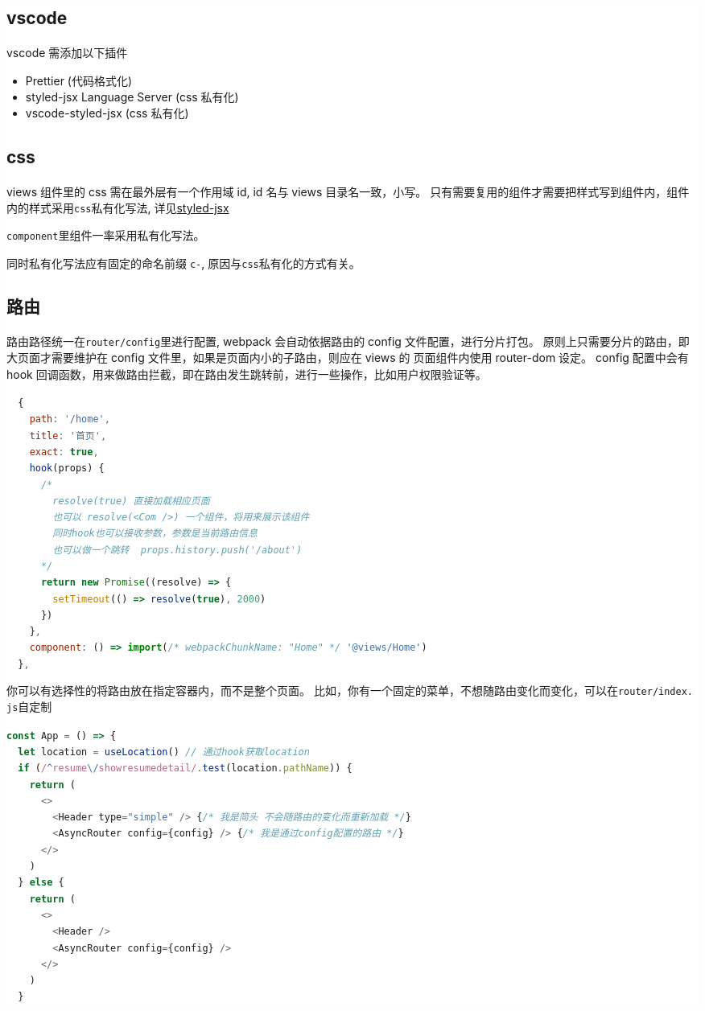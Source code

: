 ## vscode

vscode 需添加以下插件

- Prettier (代码格式化)
- styled-jsx Language Server (css 私有化)
- vscode-styled-jsx (css 私有化)

## css

views 组件里的 css 需在最外层有一个作用域 id, id 名与 views 目录名一致，小写。
只有需要复用的组件才需要把样式写到组件内，组件内的样式采用`css`私有化写法,
详见[styled-jsx](https://github.com/zeit/styled-jsx)

`component`里组件一率采用私有化写法。

同时私有化写法应有固定的命名前缀 `c-`, 原因与`css`私有化的方式有关。

## 路由

路由路径统一在`router/config`里进行配置, webpack 会自动依据路由的 config 文件配置，进行分片打包。
原则上只需要分片的路由，即大页面才需要维护在 config 文件里，如果是页面内小的子路由，则应在 views 的
页面组件内使用 router-dom 设定。
config 配置中会有 hook 回调函数，用来做路由拦截，即在路由发生跳转前，进行一些操作，比如用户权限验证等。

```javascript
  {
    path: '/home',
    title: '首页',
    exact: true,
    hook(props) {
      /*
        resolve(true) 直接加载相应页面
        也可以 resolve(<Com />) 一个组件，将用来展示该组件
        同时hook也可以接收参数，参数是当前路由信息
        也可以做一个跳转  props.history.push('/about')
      */
      return new Promise((resolve) => {
        setTimeout(() => resolve(true), 2000)
      })
    },
    component: () => import(/* webpackChunkName: "Home" */ '@views/Home')
  },
```

你可以有选择性的将路由放在指定容器内，而不是整个页面。
比如，你有一个固定的菜单，不想随路由变化而变化，可以在`router/index.js`自定制

```javascript
const App = () => {
  let location = useLocation() // 通过hook获取location
  if (/^resume\/showresumedetail/.test(location.pathName)) {
    return (
      <>
        <Header type="simple" /> {/* 我是简头 不会随路由的变化而重新加载 */}
        <AsyncRouter config={config} /> {/* 我是通过config配置的路由 */}
      </>
    )
  } else {
    return (
      <>
        <Header />
        <AsyncRouter config={config} />
      </>
    )
  }
```